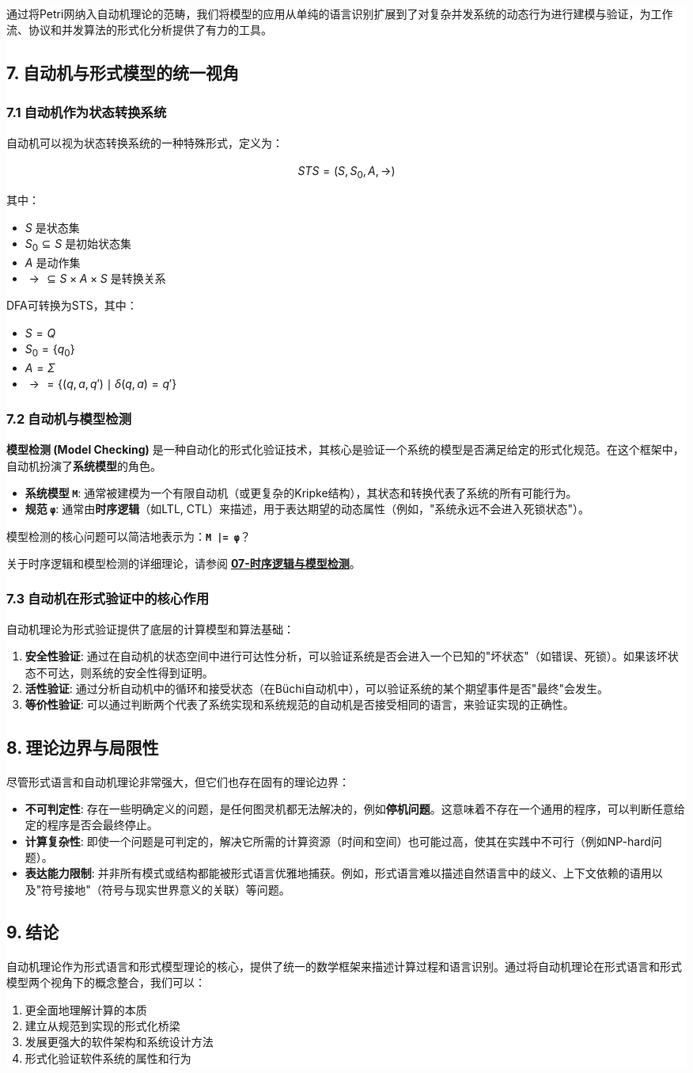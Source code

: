 通过将Petri网纳入自动机理论的范畴，我们将模型的应用从单纯的语言识别扩展到了对复杂并发系统的动态行为进行建模与验证，为工作流、协议和并发算法的形式化分析提供了有力的工具。

## 7. 自动机与形式模型的统一视角

### 7.1 自动机作为状态转换系统

自动机可以视为状态转换系统的一种特殊形式，定义为：

$$STS = (S, S_0, A, \to)$$

其中：

- $S$ 是状态集
- $S_0 \subseteq S$ 是初始状态集
- $A$ 是动作集
- $\to \subseteq S \times A \times S$ 是转换关系

DFA可转换为STS，其中：

- $S = Q$
- $S_0 = \{q_0\}$
- $A = \Sigma$
- $\to = \{(q, a, q') \mid \delta(q, a) = q'\}$

### 7.2 自动机与模型检测

**模型检测 (Model Checking)** 是一种自动化的形式化验证技术，其核心是验证一个系统的模型是否满足给定的形式化规范。在这个框架中，自动机扮演了**系统模型**的角色。

- **系统模型 `M`**: 通常被建模为一个有限自动机（或更复杂的Kripke结构），其状态和转换代表了系统的所有可能行为。
- **规范 `φ`**: 通常由**时序逻辑**（如LTL, CTL）来描述，用于表达期望的动态属性（例如，"系统永远不会进入死锁状态"）。

模型检测的核心问题可以简洁地表示为：**`M |= φ`**？

关于时序逻辑和模型检测的详细理论，请参阅 **[07-时序逻辑与模型检测](./07-时序逻辑与模型检测.md)**。

### 7.3 自动机在形式验证中的核心作用

自动机理论为形式验证提供了底层的计算模型和算法基础：

1. **安全性验证**: 通过在自动机的状态空间中进行可达性分析，可以验证系统是否会进入一个已知的"坏状态"（如错误、死锁）。如果该坏状态不可达，则系统的安全性得到证明。
2. **活性验证**: 通过分析自动机中的循环和接受状态（在Büchi自动机中），可以验证系统的某个期望事件是否"最终"会发生。
3. **等价性验证**: 可以通过判断两个代表了系统实现和系统规范的自动机是否接受相同的语言，来验证实现的正确性。

## 8. 理论边界与局限性

尽管形式语言和自动机理论非常强大，但它们也存在固有的理论边界：

- **不可判定性**: 存在一些明确定义的问题，是任何图灵机都无法解决的，例如**停机问题**。这意味着不存在一个通用的程序，可以判断任意给定的程序是否会最终停止。
- **计算复杂性**: 即使一个问题是可判定的，解决它所需的计算资源（时间和空间）也可能过高，使其在实践中不可行（例如NP-hard问题）。
- **表达能力限制**: 并非所有模式或结构都能被形式语言优雅地捕获。例如，形式语言难以描述自然语言中的歧义、上下文依赖的语用以及"符号接地"（符号与现实世界意义的关联）等问题。

## 9. 结论

自动机理论作为形式语言和形式模型理论的核心，提供了统一的数学框架来描述计算过程和语言识别。通过将自动机理论在形式语言和形式模型两个视角下的概念整合，我们可以：

1. 更全面地理解计算的本质
2. 建立从规范到实现的形式化桥梁
3. 发展更强大的软件架构和系统设计方法
4. 形式化验证软件系统的属性和行为
